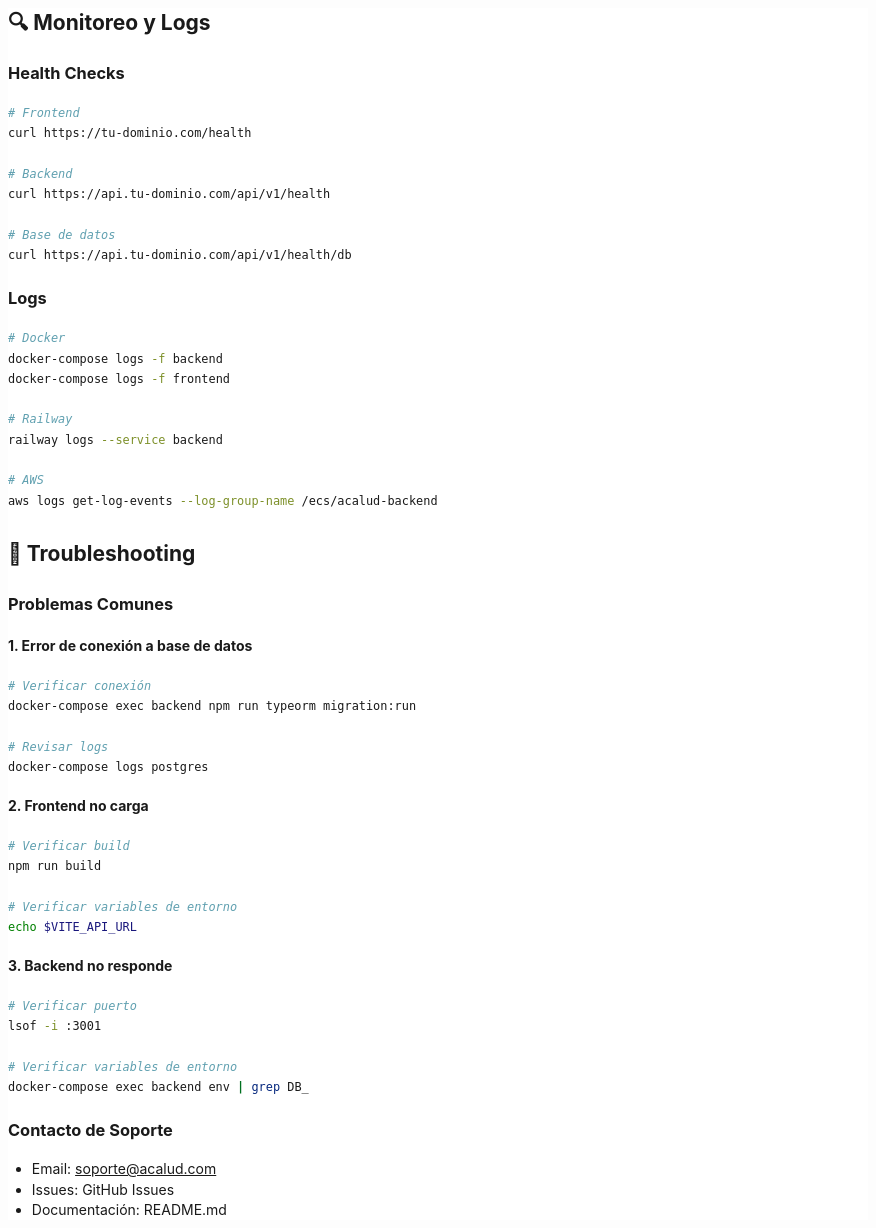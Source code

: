 ## 🔍 Monitoreo y Logs

### Health Checks
```bash
# Frontend
curl https://tu-dominio.com/health

# Backend
curl https://api.tu-dominio.com/api/v1/health

# Base de datos
curl https://api.tu-dominio.com/api/v1/health/db
```

### Logs
```bash
# Docker
docker-compose logs -f backend
docker-compose logs -f frontend

# Railway
railway logs --service backend

# AWS
aws logs get-log-events --log-group-name /ecs/acalud-backend
```

## 🚨 Troubleshooting

### Problemas Comunes

#### 1. Error de conexión a base de datos
```bash
# Verificar conexión
docker-compose exec backend npm run typeorm migration:run

# Revisar logs
docker-compose logs postgres
```

#### 2. Frontend no carga
```bash
# Verificar build
npm run build

# Verificar variables de entorno
echo $VITE_API_URL
```

#### 3. Backend no responde
```bash
# Verificar puerto
lsof -i :3001

# Verificar variables de entorno
docker-compose exec backend env | grep DB_
```

### Contacto de Soporte
- Email: soporte@acalud.com
- Issues: GitHub Issues
- Documentación: README.md

